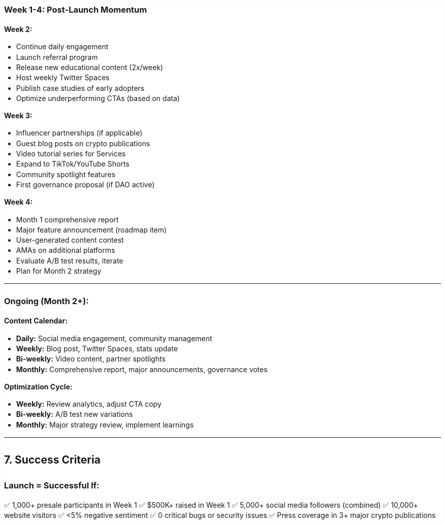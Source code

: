 ### Week 1-4: Post-Launch Momentum

**Week 2:**
- Continue daily engagement
- Launch referral program
- Release new educational content (2x/week)
- Host weekly Twitter Spaces
- Publish case studies of early adopters
- Optimize underperforming CTAs (based on data)

**Week 3:**
- Influencer partnerships (if applicable)
- Guest blog posts on crypto publications
- Video tutorial series for Services
- Expand to TikTok/YouTube Shorts
- Community spotlight features
- First governance proposal (if DAO active)

**Week 4:**
- Month 1 comprehensive report
- Major feature announcement (roadmap item)
- User-generated content contest
- AMAs on additional platforms
- Evaluate A/B test results, iterate
- Plan for Month 2 strategy

---

### Ongoing (Month 2+):

**Content Calendar:**
- **Daily:** Social media engagement, community management
- **Weekly:** Blog post, Twitter Spaces, stats update
- **Bi-weekly:** Video content, partner spotlights
- **Monthly:** Comprehensive report, major announcements, governance votes

**Optimization Cycle:**
- **Weekly:** Review analytics, adjust CTA copy
- **Bi-weekly:** A/B test new variations
- **Monthly:** Major strategy review, implement learnings

---

## 7. Success Criteria

### Launch = Successful If:
✅ 1,000+ presale participants in Week 1
✅ $500K+ raised in Week 1
✅ 5,000+ social media followers (combined)
✅ 10,000+ website visitors
✅ <5% negative sentiment
✅ 0 critical bugs or security issues
✅ Press coverage in 3+ major crypto publications
